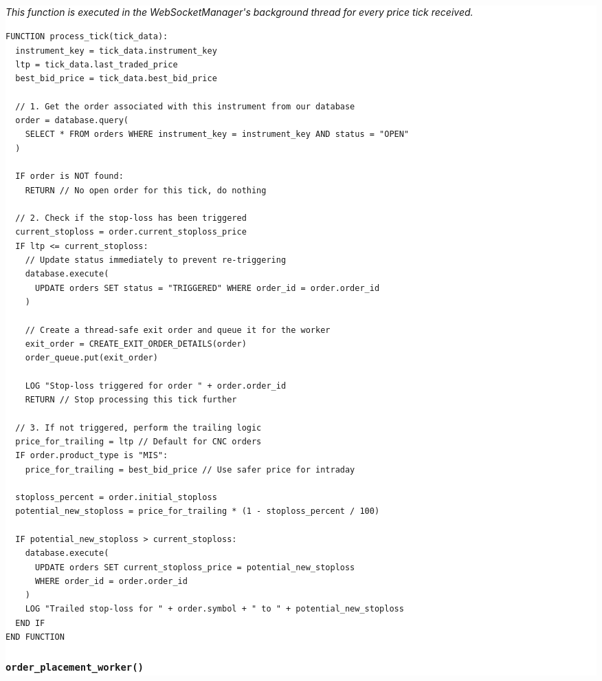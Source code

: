*This function is executed in the WebSocketManager's background thread for every price tick received.*

```
FUNCTION process_tick(tick_data):
  instrument_key = tick_data.instrument_key
  ltp = tick_data.last_traded_price
  best_bid_price = tick_data.best_bid_price

  // 1. Get the order associated with this instrument from our database
  order = database.query(
    SELECT * FROM orders WHERE instrument_key = instrument_key AND status = "OPEN"
  )

  IF order is NOT found:
    RETURN // No open order for this tick, do nothing

  // 2. Check if the stop-loss has been triggered
  current_stoploss = order.current_stoploss_price
  IF ltp <= current_stoploss:
    // Update status immediately to prevent re-triggering
    database.execute(
      UPDATE orders SET status = "TRIGGERED" WHERE order_id = order.order_id
    )

    // Create a thread-safe exit order and queue it for the worker
    exit_order = CREATE_EXIT_ORDER_DETAILS(order)
    order_queue.put(exit_order)

    LOG "Stop-loss triggered for order " + order.order_id
    RETURN // Stop processing this tick further

  // 3. If not triggered, perform the trailing logic
  price_for_trailing = ltp // Default for CNC orders
  IF order.product_type is "MIS":
    price_for_trailing = best_bid_price // Use safer price for intraday

  stoploss_percent = order.initial_stoploss
  potential_new_stoploss = price_for_trailing * (1 - stoploss_percent / 100)

  IF potential_new_stoploss > current_stoploss:
    database.execute(
      UPDATE orders SET current_stoploss_price = potential_new_stoploss
      WHERE order_id = order.order_id
    )
    LOG "Trailed stop-loss for " + order.symbol + " to " + potential_new_stoploss
  END IF
END FUNCTION
```

### `order_placement_worker()`
